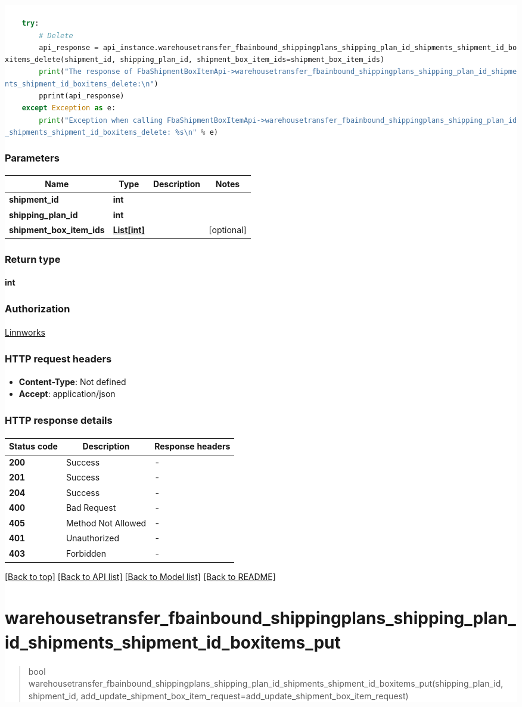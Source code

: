 ```python

    try:
        # Delete
        api_response = api_instance.warehousetransfer_fbainbound_shippingplans_shipping_plan_id_shipments_shipment_id_boxitems_delete(shipment_id, shipping_plan_id, shipment_box_item_ids=shipment_box_item_ids)
        print("The response of FbaShipmentBoxItemApi->warehousetransfer_fbainbound_shippingplans_shipping_plan_id_shipments_shipment_id_boxitems_delete:\n")
        pprint(api_response)
    except Exception as e:
        print("Exception when calling FbaShipmentBoxItemApi->warehousetransfer_fbainbound_shippingplans_shipping_plan_id_shipments_shipment_id_boxitems_delete: %s\n" % e)
```



### Parameters


Name | Type | Description  | Notes
------------- | ------------- | ------------- | -------------
 **shipment_id** | **int**|  | 
 **shipping_plan_id** | **int**|  | 
 **shipment_box_item_ids** | [**List[int]**](int.md)|  | [optional] 

### Return type

**int**

### Authorization

[Linnworks](../README.md#Linnworks)

### HTTP request headers

 - **Content-Type**: Not defined
 - **Accept**: application/json

### HTTP response details

| Status code | Description | Response headers |
|-------------|-------------|------------------|
**200** | Success |  -  |
**201** | Success |  -  |
**204** | Success |  -  |
**400** | Bad Request |  -  |
**405** | Method Not Allowed |  -  |
**401** | Unauthorized |  -  |
**403** | Forbidden |  -  |

[[Back to top]](#) [[Back to API list]](../README.md#documentation-for-api-endpoints) [[Back to Model list]](../README.md#documentation-for-models) [[Back to README]](../README.md)

# **warehousetransfer_fbainbound_shippingplans_shipping_plan_id_shipments_shipment_id_boxitems_put**
> bool warehousetransfer_fbainbound_shippingplans_shipping_plan_id_shipments_shipment_id_boxitems_put(shipping_plan_id, shipment_id, add_update_shipment_box_item_request=add_update_shipment_box_item_request)

